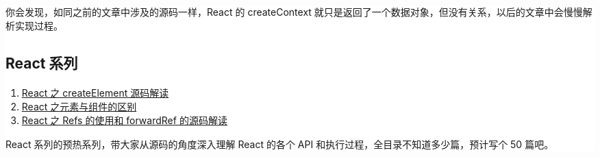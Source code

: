 
你会发现，如同之前的文章中涉及的源码一样，React 的 createContext 就只是返回了一个数据对象，但没有关系，以后的文章中会慢慢解析实现过程。

React 系列
--------

1.  [React 之 createElement 源码解读](https://juejin.cn/post/7160981608885927972 "https://juejin.cn/post/7160981608885927972")
2.  [React 之元素与组件的区别](https://juejin.cn/post/7161320926728945701 "https://juejin.cn/post/7161320926728945701")
3.  [React 之 Refs 的使用和 forwardRef 的源码解读](https://juejin.cn/post/7161719602652086308 "https://juejin.cn/post/7161719602652086308")

React 系列的预热系列，带大家从源码的角度深入理解 React 的各个 API 和执行过程，全目录不知道多少篇，预计写个 50 篇吧。